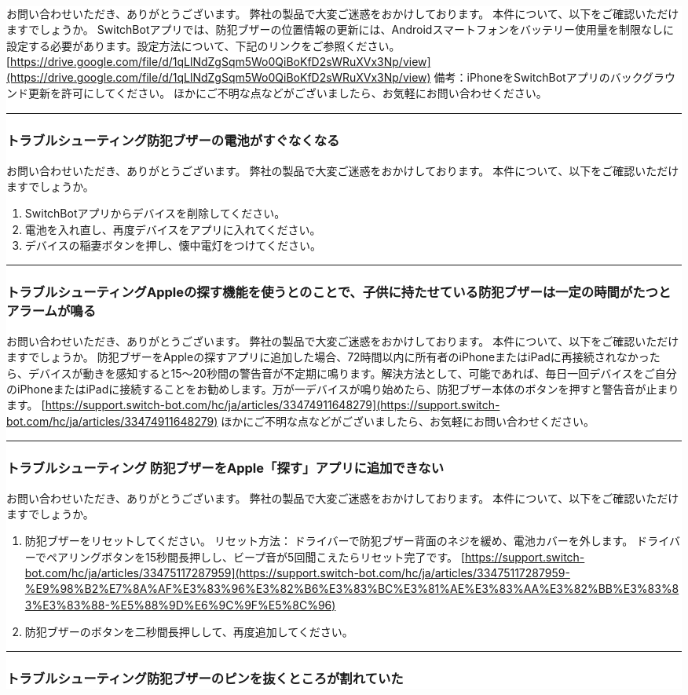 お問い合わせいただき、ありがとうございます。
弊社の製品で大変ご迷惑をおかけしております。
本件について、以下をご確認いただけますでしょうか。
SwitchBotアプリでは、防犯ブザーの位置情報の更新には、Androidスマートフォンをバッテリー使用量を制限なしに設定する必要があります。設定方法について、下記のリンクをご参照ください。
[https://drive.google.com/file/d/1qLlNdZgSqm5Wo0QiBoKfD2sWRuXVx3Np/view](https://drive.google.com/file/d/1qLlNdZgSqm5Wo0QiBoKfD2sWRuXVx3Np/view)
備考：iPhoneをSwitchBotアプリのバックグラウンド更新を許可にしてください。
ほかにご不明な点などがございましたら、お気軽にお問い合わせください。


---
### トラブルシューティング防犯ブザーの電池がすぐなくなる

お問い合わせいただき、ありがとうございます。
弊社の製品で大変ご迷惑をおかけしております。
本件について、以下をご確認いただけますでしょうか。
1. SwitchBotアプリからデバイスを削除してください。
2. 電池を入れ直し、再度デバイスをアプリに入れてください。
3. デバイスの稲妻ボタンを押し、懐中電灯をつけてください。


---
### トラブルシューティングAppleの探す機能を使うとのことで、子供に持たせている防犯ブザーは一定の時間がたつとアラームが鳴る

お問い合わせいただき、ありがとうございます。
弊社の製品で大変ご迷惑をおかけしております。
本件について、以下をご確認いただけますでしょうか。
防犯ブザーをAppleの探すアプリに追加した場合、72時間以内に所有者のiPhoneまたはiPadに再接続されなかったら、デバイスが動きを感知すると15～20秒間の警告音が不定期に鳴ります。解決方法として、可能であれば、毎日一回デバイスをご自分のiPhoneまたはiPadに接続することをお勧めします。万が一デバイスが鳴り始めたら、防犯ブザー本体のボタンを押すと警告音が止まります。
[https://support.switch-bot.com/hc/ja/articles/33474911648279](https://support.switch-bot.com/hc/ja/articles/33474911648279)
ほかにご不明な点などがございましたら、お気軽にお問い合わせください。


---
### トラブルシューティング 防犯ブザーをApple「探す」アプリに追加できない

お問い合わせいただき、ありがとうございます。
弊社の製品で大変ご迷惑をおかけしております。
本件について、以下をご確認いただけますでしょうか。
1. 防犯ブザーをリセットしてください。
リセット方法：
ドライバーで防犯ブザー背面のネジを緩め、電池カバーを外します。
ドライバーでペアリングボタンを15秒間長押しし、ビープ音が5回聞こえたらリセット完了です。
[https://support.switch-bot.com/hc/ja/articles/33475117287959](https://support.switch-bot.com/hc/ja/articles/33475117287959-%E9%98%B2%E7%8A%AF%E3%83%96%E3%82%B6%E3%83%BC%E3%81%AE%E3%83%AA%E3%82%BB%E3%83%83%E3%83%88-%E5%88%9D%E6%9C%9F%E5%8C%96)

2. 防犯ブザーのボタンを二秒間長押しして、再度追加してください。


---
### トラブルシューティング防犯ブザーのピンを抜くところが割れていた
